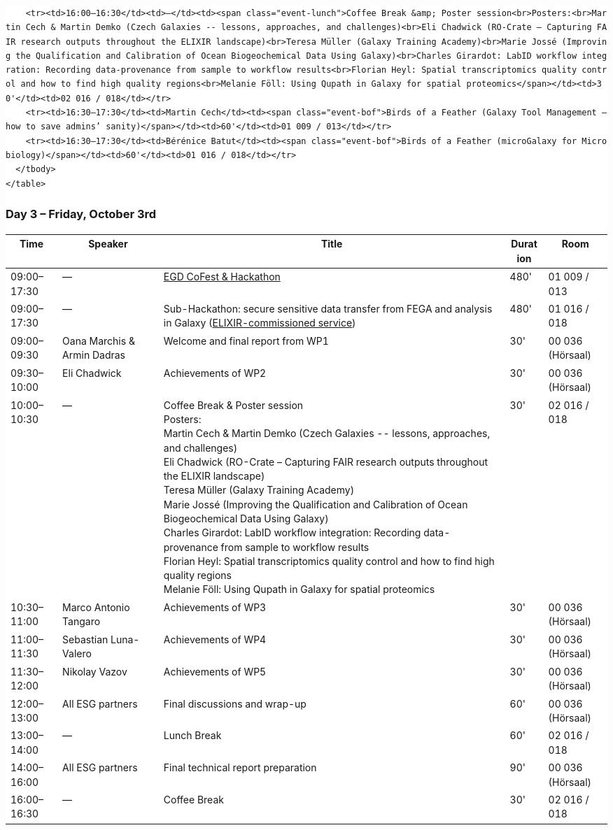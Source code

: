         <tr><td>16:00–16:30</td><td>—</td><td><span class="event-lunch">Coffee Break &amp; Poster session<br>Posters:<br>Martin Cech & Martin Demko (Czech Galaxies -- lessons, approaches, and challenges)<br>Eli Chadwick (RO-Crate – Capturing FAIR research outputs throughout the ELIXIR landscape)<br>Teresa Müller (Galaxy Training Academy)<br>Marie Jossé (Improving the Qualification and Calibration of Ocean Biogeochemical Data Using Galaxy)<br>Charles Girardot: LabID workflow integration: Recording data-provenance from sample to workflow results<br>Florian Heyl: Spatial transcriptomics quality control and how to find high quality regions<br>Melanie Föll: Using Qupath in Galaxy for spatial proteomics</span></td><td>30'</td><td>02 016 / 018</td></tr>
        <tr><td>16:30–17:30</td><td>Martin Cech</td><td><span class="event-bof">Birds of a Feather (Galaxy Tool Management – how to save admins’ sanity)</span></td><td>60'</td><td>01 009 / 013</td></tr>
        <tr><td>16:30–17:30</td><td>Bérénice Batut</td><td><span class="event-bof">Birds of a Feather (microGalaxy for Microbiology)</span></td><td>60'</td><td>01 016 / 018</td></tr>
      </tbody>
    </table>
  </div>

  
  <div class="tab-content" v-if="activeTab === 'day3'">
    <h3>Day 3 – Friday, October 3rd</h3>
    <table>
      <thead>
        <tr><th>Time</th><th>Speaker</th><th>Title</th><th>Duration</th><th>Room</th></tr>
      </thead>
      <tbody>
        <tr><td>09:00–17:30</td><td>—</td><td><span class="event-egd"><a href="https://docs.google.com/document/d/17lcJPnnZYnlFJao3deItakQWoF7CqIpbMcsGz_jMcOc">EGD CoFest &amp; Hackathon</a></span></td><td>480'</td><td>01 009 / 013</td></tr>
        <tr><td>09:00–17:30</td><td>—</td><td><span class="event-egd">Sub-Hackathon: secure sensitive data transfer from FEGA and analysis in Galaxy (<a href="https://elixir-europe.org/how-we-work/scientific-programme/commissioned-services/science/hdtr/data">ELIXIR-commissioned service</a>)</span></td><td>480'</td><td>01 016 / 018</td></tr>
        <tr><td>09:00–09:30</td><td>Oana Marchis &amp; Armin Dadras</td><td><span class="event-esg">Welcome and final report from WP1</span></td><td>30'</td><td>00 036 (Hörsaal)</td></tr>
        <tr><td>09:30–10:00</td><td>Eli Chadwick</td><td><span class="event-esg">Achievements of WP2</span></td><td>30'</td><td>00 036 (Hörsaal)</td></tr>
        <tr><td>10:00–10:30</td><td>—</td><td><span class="event-lunch">Coffee Break &amp; Poster session<br>Posters:<br>Martin Cech & Martin Demko (Czech Galaxies -- lessons, approaches, and challenges)<br>Eli Chadwick (RO-Crate – Capturing FAIR research outputs throughout the ELIXIR landscape)<br>Teresa Müller (Galaxy Training Academy)<br>Marie Jossé (Improving the Qualification and Calibration of Ocean Biogeochemical Data Using Galaxy)<br>Charles Girardot: LabID workflow integration: Recording data-provenance from sample to workflow results<br>Florian Heyl: Spatial transcriptomics quality control and how to find high quality regions<br>Melanie Föll: Using Qupath in Galaxy for spatial proteomics</span></td><td>30'</td><td>02 016 / 018</td></tr>
        <tr><td>10:30–11:00</td><td>Marco Antonio Tangaro</td><td><span class="event-esg">Achievements of WP3</span></td><td>30'</td><td>00 036 (Hörsaal)</td></tr>
        <tr><td>11:00–11:30</td><td>Sebastian Luna-Valero</td><td><span class="event-esg">Achievements of WP4</span></td><td>30'</td><td>00 036 (Hörsaal)</td></tr>
        <tr><td>11:30–12:00</td><td>Nikolay Vazov</td><td><span class="event-esg">Achievements of WP5</span></td><td>30'</td><td>00 036 (Hörsaal)</td></tr>
        <tr><td>12:00–13:00</td><td>All ESG partners</td><td><span class="event-esg">Final discussions and wrap-up</span></td><td>60'</td><td>00 036 (Hörsaal)</td></tr>
        <tr><td>13:00–14:00</td><td>—</td><td><span class="event-lunch">Lunch Break</span></td><td>60'</td><td>02 016 / 018</td></tr>
        <tr><td>14:00–16:00</td><td>All ESG partners</td><td><span class="event-esg">Final technical report preparation</span></td><td>90'</td><td>00 036 (Hörsaal)</td></tr>
        <tr><td>16:00–16:30</td><td>—</td><td><span class="event-lunch">Coffee Break</span></td><td>30'</td><td>02 016 / 018</td></tr>
      </tbody>
    </table>
  </div>
</div>

